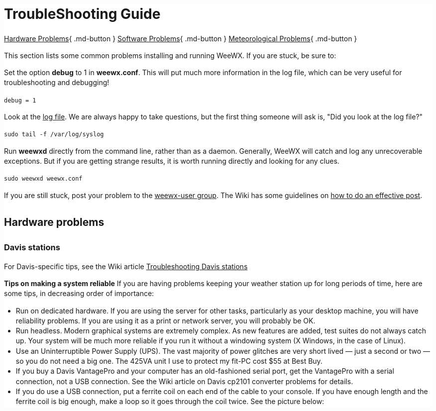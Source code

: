 # TroubleShooting Guide

[Hardware Problems](#hardware-problems){ .md-button } [Software Problems](#software-problems){ .md-button } [Meteorological Problems](#meteorological-problems){ .md-button }

This section lists some common problems installing and running WeeWX. If you are stuck, be sure to:

Set the option **debug** to 1 in **weewx.conf**. This will put much more information in the log file, which can be very useful for troubleshooting and debugging!

```
debug = 1
```

Look at the [log file](/userguide/running-weewx#monitoring). We are always happy to take questions, but the first thing someone will ask is, "Did you look at the log file?"

```
sudo tail -f /var/log/syslog
```

Run **weewxd** directly from the command line, rather than as a daemon. Generally, WeeWX will catch and log any unrecoverable exceptions. But if you are getting strange results, it is worth running directly and looking for any clues.

```
sudo weewxd weewx.conf
```

If you are still stuck, post your problem to the [weewx-user group](https://groups.google.com/forum/#!forum/weewx-user). The Wiki has some guidelines on [how to do an effective post](https://github.com/weewx/weewx/wiki/Help!-Posting-to-weewx-user).


## Hardware problems

### Davis stations
For Davis-specific tips, see the Wiki article [Troubleshooting Davis stations](https://github.com/weewx/weewx/wiki/Troubleshooting-the-Davis-Vantage-station)


**Tips on making a system reliable**
If you are having problems keeping your weather station up for long periods of time, here are some tips, in decreasing order of importance:



* Run on dedicated hardware. If you are using the server for other tasks, particularly as your desktop machine, you will have reliability problems. If you are using it as a print or network server, you will probably be OK.
* Run headless. Modern graphical systems are extremely complex. As new features are added, test suites do not always catch up. Your system will be much more reliable if you run it without a windowing system (X Windows, in the case of Linux).
* Use an Uninterruptible Power Supply (UPS). The vast majority of power glitches are very short lived — just a second or two — so you do not need a big one. The 425VA unit I use to protect my fit-PC cost $55 at Best Buy.
* If you buy a Davis VantagePro and your computer has an old-fashioned serial port, get the VantagePro with a serial connection, not a USB connection. See the Wiki article on Davis cp2101 converter problems for details.
* If you do use a USB connection, put a ferrite coil on each end of the cable to your console. If you have enough length and the ferrite coil is big enough, make a loop so it goes through the coil twice. See the picture below:
